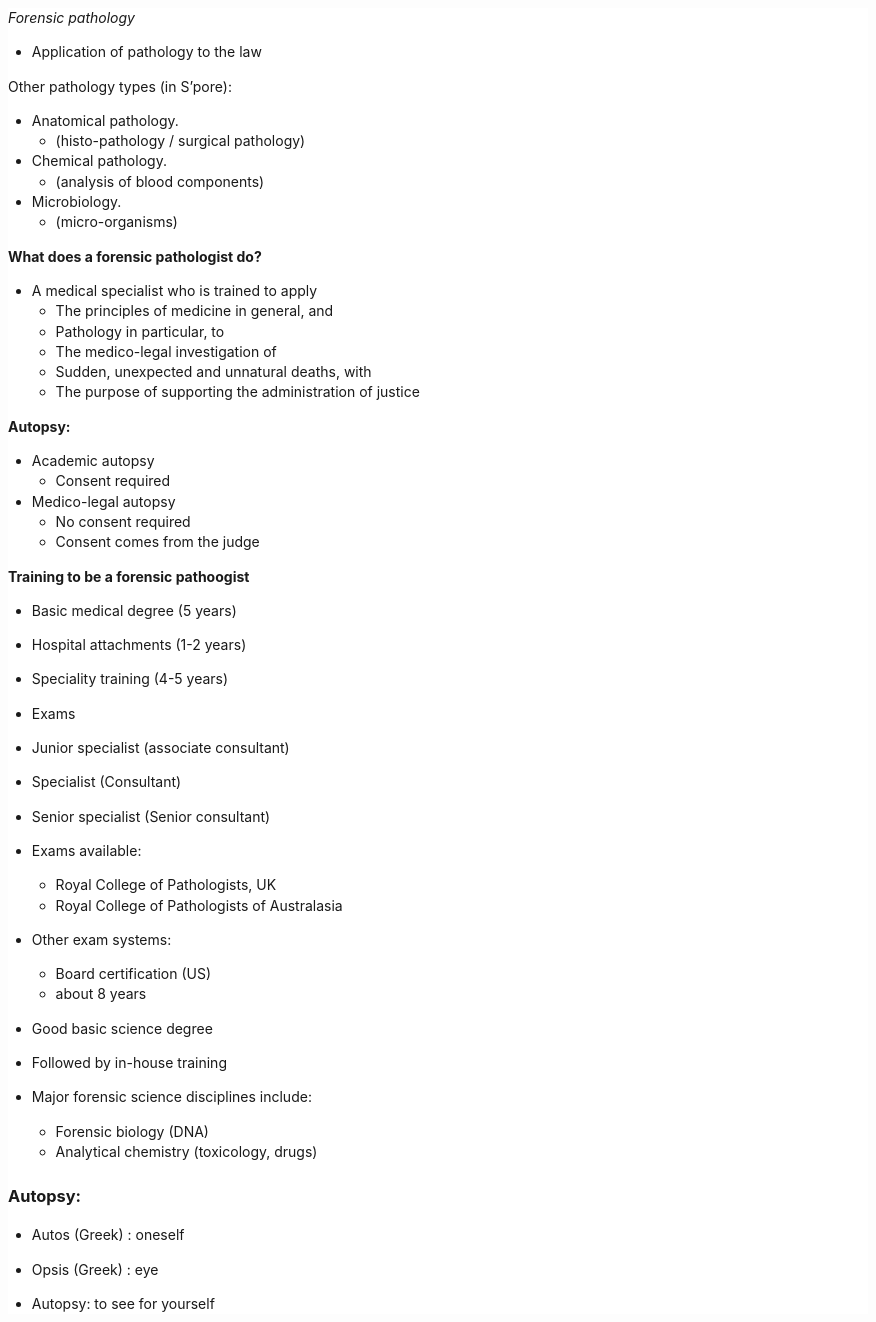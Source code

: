 *Forensic pathology* 
- Application of pathology to the law

Other pathology types (in S’pore): 
- Anatomical pathology. 
	- (histo-pathology / surgical pathology) 
- Chemical pathology. 
	- (analysis of blood components) 
- Microbiology. 
	- (micro-organisms)

**What does a forensic pathologist do?**
- A medical specialist who is trained to apply 
	- The principles of medicine in general, and 
	- Pathology in particular, to 
	- The medico-legal investigation of 
	- Sudden, unexpected and unnatural deaths, with 
	- The purpose of supporting the administration of justice

**Autopsy:**
- Academic autopsy 
	- Consent required
- Medico-legal autopsy
	- No consent required
	- Consent comes from the judge

**Training to be a forensic pathoogist**
- Basic medical degree (5 years)
- Hospital attachments (1-2 years)
- Speciality training (4-5 years)
- Exams
- Junior specialist (associate consultant)
- Specialist (Consultant)
- Senior specialist (Senior consultant)

- Exams available:
	- Royal College of Pathologists, UK
	- Royal College of Pathologists of Australasia
- Other exam systems:
	- Board certification (US)
	- about 8 years

- Good basic science degree
- Followed by in-house training
- Major forensic science disciplines include:
	- Forensic biology (DNA)
	- Analytical chemistry (toxicology, drugs)

### Autopsy:
- Autos (Greek) : oneself
- Opsis (Greek) : eye

- Autopsy: to see for yourself
